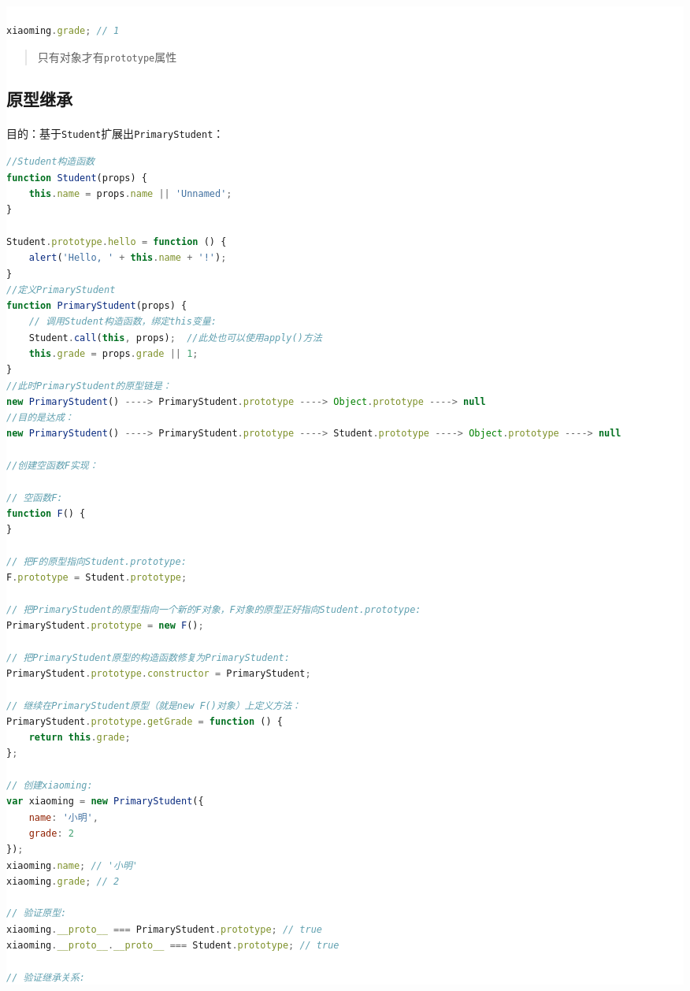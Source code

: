    ```javascript
   
   xiaoming.grade; // 1
   ```

> 只有对象才有`prototype`属性

## 原型继承

目的：基于`Student`扩展出`PrimaryStudent`：

```javascript
//Student构造函数
function Student(props) {
    this.name = props.name || 'Unnamed';
}

Student.prototype.hello = function () {
    alert('Hello, ' + this.name + '!');
}
//定义PrimaryStudent
function PrimaryStudent(props) {
    // 调用Student构造函数，绑定this变量:
    Student.call(this, props);  //此处也可以使用apply()方法
    this.grade = props.grade || 1;
}
//此时PrimaryStudent的原型链是：
new PrimaryStudent() ----> PrimaryStudent.prototype ----> Object.prototype ----> null
//目的是达成：
new PrimaryStudent() ----> PrimaryStudent.prototype ----> Student.prototype ----> Object.prototype ----> null

//创建空函数F实现：

// 空函数F:
function F() {
}

// 把F的原型指向Student.prototype:
F.prototype = Student.prototype;

// 把PrimaryStudent的原型指向一个新的F对象，F对象的原型正好指向Student.prototype:
PrimaryStudent.prototype = new F();

// 把PrimaryStudent原型的构造函数修复为PrimaryStudent:
PrimaryStudent.prototype.constructor = PrimaryStudent;

// 继续在PrimaryStudent原型（就是new F()对象）上定义方法：
PrimaryStudent.prototype.getGrade = function () {
    return this.grade;
};

// 创建xiaoming:
var xiaoming = new PrimaryStudent({
    name: '小明',
    grade: 2
});
xiaoming.name; // '小明'
xiaoming.grade; // 2

// 验证原型:
xiaoming.__proto__ === PrimaryStudent.prototype; // true
xiaoming.__proto__.__proto__ === Student.prototype; // true

// 验证继承关系:
```